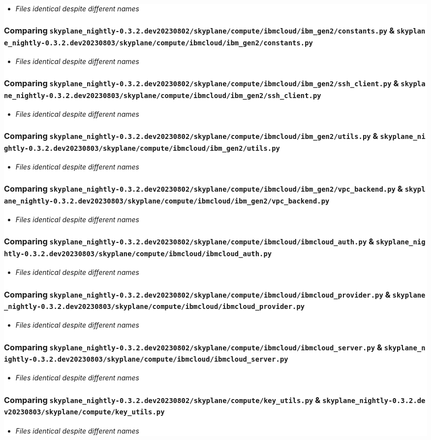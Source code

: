  * *Files identical despite different names*

### Comparing `skyplane_nightly-0.3.2.dev20230802/skyplane/compute/ibmcloud/ibm_gen2/constants.py` & `skyplane_nightly-0.3.2.dev20230803/skyplane/compute/ibmcloud/ibm_gen2/constants.py`

 * *Files identical despite different names*

### Comparing `skyplane_nightly-0.3.2.dev20230802/skyplane/compute/ibmcloud/ibm_gen2/ssh_client.py` & `skyplane_nightly-0.3.2.dev20230803/skyplane/compute/ibmcloud/ibm_gen2/ssh_client.py`

 * *Files identical despite different names*

### Comparing `skyplane_nightly-0.3.2.dev20230802/skyplane/compute/ibmcloud/ibm_gen2/utils.py` & `skyplane_nightly-0.3.2.dev20230803/skyplane/compute/ibmcloud/ibm_gen2/utils.py`

 * *Files identical despite different names*

### Comparing `skyplane_nightly-0.3.2.dev20230802/skyplane/compute/ibmcloud/ibm_gen2/vpc_backend.py` & `skyplane_nightly-0.3.2.dev20230803/skyplane/compute/ibmcloud/ibm_gen2/vpc_backend.py`

 * *Files identical despite different names*

### Comparing `skyplane_nightly-0.3.2.dev20230802/skyplane/compute/ibmcloud/ibmcloud_auth.py` & `skyplane_nightly-0.3.2.dev20230803/skyplane/compute/ibmcloud/ibmcloud_auth.py`

 * *Files identical despite different names*

### Comparing `skyplane_nightly-0.3.2.dev20230802/skyplane/compute/ibmcloud/ibmcloud_provider.py` & `skyplane_nightly-0.3.2.dev20230803/skyplane/compute/ibmcloud/ibmcloud_provider.py`

 * *Files identical despite different names*

### Comparing `skyplane_nightly-0.3.2.dev20230802/skyplane/compute/ibmcloud/ibmcloud_server.py` & `skyplane_nightly-0.3.2.dev20230803/skyplane/compute/ibmcloud/ibmcloud_server.py`

 * *Files identical despite different names*

### Comparing `skyplane_nightly-0.3.2.dev20230802/skyplane/compute/key_utils.py` & `skyplane_nightly-0.3.2.dev20230803/skyplane/compute/key_utils.py`

 * *Files identical despite different names*
